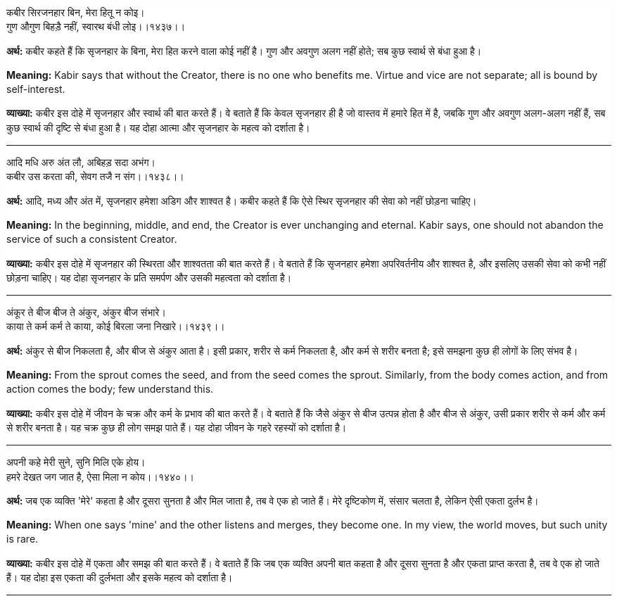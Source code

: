 
कबीर सिरजनहार बिन, मेरा हितू न कोइ।\
गुण औगुण बिहड़ै नहीं, स्‍वारथ बंधी लोइ।।१४३७।।

**अर्थ:** कबीर कहते हैं कि सृजनहार के बिना, मेरा हित करने वाला कोई नहीं है। गुण और अवगुण अलग नहीं होते; सब कुछ स्वार्थ से बंधा हुआ है।

**Meaning:** Kabir says that without the Creator, there is no one who benefits me. Virtue and vice are not separate; all is bound by self-interest.

**व्याख्या:** कबीर इस दोहे में सृजनहार और स्वार्थ की बात करते हैं। वे बताते हैं कि केवल सृजनहार ही है जो वास्तव में हमारे हित में है, जबकि गुण और अवगुण अलग-अलग नहीं हैं, सब कुछ स्वार्थ की दृष्‍टि से बंधा हुआ है। यह दोहा आत्मा और सृजनहार के महत्व को दर्शाता है।

---

आदि मधि अरु अंत लौ, अबिहड़ सदा अभंग।\
कबीर उस करता की, सेवग तजै न संग।।१४३८।।

**अर्थ:** आदि, मध्य और अंत में, सृजनहार हमेशा अडिग और शाश्वत है। कबीर कहते हैं कि ऐसे स्थिर सृजनहार की सेवा को नहीं छोड़ना चाहिए।

**Meaning:** In the beginning, middle, and end, the Creator is ever unchanging and eternal. Kabir says, one should not abandon the service of such a consistent Creator.

**व्याख्या:** कबीर इस दोहे में सृजनहार की स्थिरता और शाश्वतता की बात करते हैं। वे बताते हैं कि सृजनहार हमेशा अपरिवर्तनीय और शाश्वत है, और इसलिए उसकी सेवा को कभी नहीं छोड़ना चाहिए। यह दोहा सृजनहार के प्रति समर्पण और उसकी महत्वता को दर्शाता है।

---

अंकूर ते बीज बीज ते अंकुर, अंकुर बीज संभारे।\
काया ते कर्म कर्म ते काया, कोई बिरला जना निखारे।।१४३९।।

**अर्थ:** अंकुर से बीज निकलता है, और बीज से अंकुर आता है। इसी प्रकार, शरीर से कर्म निकलता है, और कर्म से शरीर बनता है; इसे समझना कुछ ही लोगों के लिए संभव है।

**Meaning:** From the sprout comes the seed, and from the seed comes the sprout. Similarly, from the body comes action, and from action comes the body; few understand this.

**व्याख्या:** कबीर इस दोहे में जीवन के चक्र और कर्म के प्रभाव की बात करते हैं। वे बताते हैं कि जैसे अंकुर से बीज उत्पन्न होता है और बीज से अंकुर, उसी प्रकार शरीर से कर्म और कर्म से शरीर बनता है। यह चक्र कुछ ही लोग समझ पाते हैं। यह दोहा जीवन के गहरे रहस्यों को दर्शाता है।

---

अपनी कहे मेरी सुने, सुनि मिल‍ि एके होय।\
हमरे देखत जग जात है, ऐसा मिला न कोय।।१४४०।।

**अर्थ:** जब एक व्यक्ति 'मेरे' कहता है और दूसरा सुनता है और मिल जाता है, तब वे एक हो जाते हैं। मेरे दृष्टिकोण में, संसार चलता है, लेकिन ऐसी एकता दुर्लभ है।

**Meaning:** When one says 'mine' and the other listens and merges, they become one. In my view, the world moves, but such unity is rare.

**व्याख्या:** कबीर इस दोहे में एकता और समझ की बात करते हैं। वे बताते हैं कि जब एक व्यक्ति अपनी बात कहता है और दूसरा सुनता है और एकता प्राप्त करता है, तब वे एक हो जाते हैं। यह दोहा इस एकता की दुर्लभता और इसके महत्व को दर्शाता है।

---
